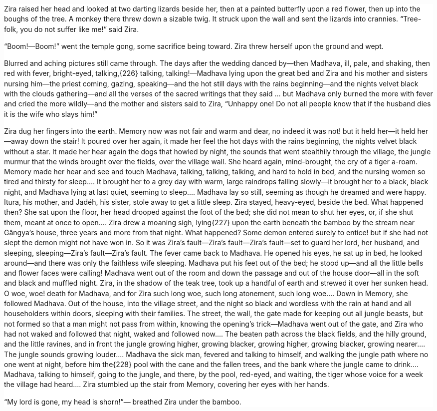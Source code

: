 Zira raised her head and looked at two darting lizards beside her, then at a painted butterfly upon a red flower, then up into the boughs of the tree. A monkey there threw down a sizable twig. It struck upon the wall and sent the lizards into crannies. “Tree-folk, you do not suffer like me!” said Zira.

“Boom!—Boom!” went the temple gong, some sacrifice being toward. Zira threw herself upon the ground and wept.

Blurred and aching pictures still came through. The days after the wedding danced by—then Madhava, ill, pale, and shaking, then red with fever, bright-eyed, talking,{226} talking, talking!—Madhava lying upon the great bed and Zira and his mother and sisters nursing him—the priest coming, gazing, speaking—and the hot still days with the rains beginning—and the nights velvet black with the clouds gathering—and all the verses of the sacred writings that they said ... but Madhava only burned the more with fever and cried the more wildly—and the mother and sisters said to Zira, “Unhappy one! Do not all people know that if the husband dies it is the wife who slays him!”

Zira dug her fingers into the earth. Memory now was not fair and warm and dear, no indeed it was not! but it held her—it held her—away down the stair! It poured over her again, it made her feel the hot days with the rains beginning, the nights velvet black without a star. It made her hear again the dogs that howled by night, the sounds that went stealthily through the village, the jungle murmur that the winds brought over the fields, over the village wall. She heard again, mind-brought, the cry of a tiger a-roam. Memory made her hear and see and touch Madhava, talking, talking, talking, and hard to hold in bed, and the nursing women so tired and thirsty for sleep.... It brought her to a grey day with warm, large raindrops falling slowly—it brought her to a black, black night, and Madhava lying at last quiet, seeming to sleep.... Madhava lay so still, seeming as though he dreamed and were happy. Itura, his mother, and Jadéh, his sister, stole away to get a little sleep. Zira stayed, heavy-eyed, beside the bed. What happened then? She sat upon the floor, her head drooped against the foot of the bed; she did not mean to shut her eyes, or, if she shut them, meant at once to open.... Zira drew a moaning sigh, lying{227} upon the earth beneath the bamboo by the stream near Gângya’s house, three years and more from that night. What happened? Some demon entered surely to entice! but if she had not slept the demon might not have won in. So it was Zira’s fault—Zira’s fault—Zira’s fault—set to guard her lord, her husband, and sleeping, sleeping—Zira’s fault—Zira’s fault. The fever came back to Madhava. He opened his eyes, he sat up in bed, he looked around—and there was only the faithless wife sleeping. Madhava put his feet out of the bed; he stood up—and all the little bells and flower faces were calling! Madhava went out of the room and down the passage and out of the house door—all in the soft and black and muffled night. Zira, in the shadow of the teak tree, took up a handful of earth and strewed it over her sunken head. O woe, woe! death for Madhava, and for Zira such long woe, such long atonement, such long woe.... Down in Memory, she followed Madhava. Out of the house, into the village street, and the night so black and wordless with the rain at hand and all householders within doors, sleeping with their families. The street, the wall, the gate made for keeping out all jungle beasts, but not formed so that a man might not pass from within, knowing the opening’s trick—Madhava went out of the gate, and Zira who had not waked and followed that night, waked and followed now.... The beaten path across the black fields, and the hilly ground, and the little ravines, and in front the jungle growing higher, growing blacker, growing higher, growing blacker, growing nearer.... The jungle sounds growing louder.... Madhava the sick man, fevered and talking to himself, and walking the jungle path where no one went at night, before him the{228} pool with the cane and the fallen trees, and the bank where the jungle came to drink.... Madhava, talking to himself, going to the jungle, and there, by the pool, red-eyed, and waiting, the tiger whose voice for a week the village had heard.... Zira stumbled up the stair from Memory, covering her eyes with her hands.

“My lord is gone, my head is shorn!”—
breathed Zira under the bamboo.
